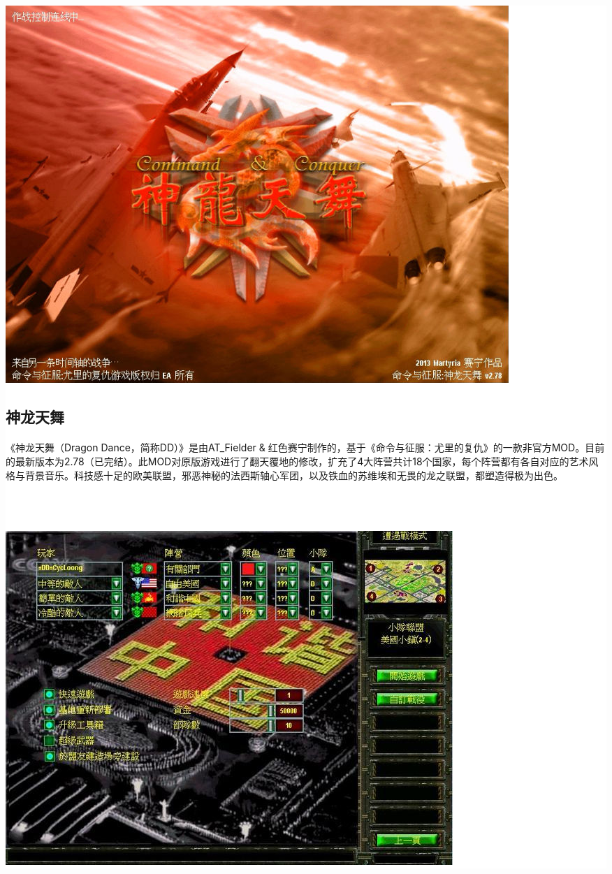 ![](./assets/shenlong.jpg)

## 神龙天舞

《神龙天舞（Dragon Dance，简称DD）》是由AT_Fielder & 红色赛宁制作的，基于《命令与征服：尤里的复仇》的一款非官方MOD。目前的最新版本为2.78（已完结）。此MOD对原版游戏进行了翻天覆地的修改，扩充了4大阵营共计18个国家，每个阵营都有各自对应的艺术风格与背景音乐。科技感十足的欧美联盟，邪恶神秘的法西斯轴心军团，以及铁血的苏维埃和无畏的龙之联盟，都塑造得极为出色。

<br><br>

![](./assets/hexiezhongguo.jpg)
